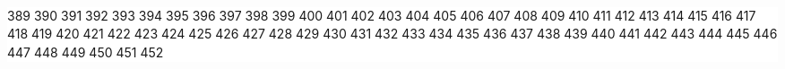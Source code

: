 <span class="normal">389</span>
<span class="normal">390</span>
<span class="normal">391</span>
<span class="normal">392</span>
<span class="normal">393</span>
<span class="normal">394</span>
<span class="normal">395</span>
<span class="normal">396</span>
<span class="normal">397</span>
<span class="normal">398</span>
<span class="normal">399</span>
<span class="normal">400</span>
<span class="normal">401</span>
<span class="normal">402</span>
<span class="normal">403</span>
<span class="normal">404</span>
<span class="normal">405</span>
<span class="normal">406</span>
<span class="normal">407</span>
<span class="normal">408</span>
<span class="normal">409</span>
<span class="normal">410</span>
<span class="normal">411</span>
<span class="normal">412</span>
<span class="normal">413</span>
<span class="normal">414</span>
<span class="normal">415</span>
<span class="normal">416</span>
<span class="normal">417</span>
<span class="normal">418</span>
<span class="normal">419</span>
<span class="normal">420</span>
<span class="normal">421</span>
<span class="normal">422</span>
<span class="normal">423</span>
<span class="normal">424</span>
<span class="normal">425</span>
<span class="normal">426</span>
<span class="normal">427</span>
<span class="normal">428</span>
<span class="normal">429</span>
<span class="normal">430</span>
<span class="normal">431</span>
<span class="normal">432</span>
<span class="normal">433</span>
<span class="normal">434</span>
<span class="normal">435</span>
<span class="normal">436</span>
<span class="normal">437</span>
<span class="normal">438</span>
<span class="normal">439</span>
<span class="normal">440</span>
<span class="normal">441</span>
<span class="normal">442</span>
<span class="normal">443</span>
<span class="normal">444</span>
<span class="normal">445</span>
<span class="normal">446</span>
<span class="normal">447</span>
<span class="normal">448</span>
<span class="normal">449</span>
<span class="normal">450</span>
<span class="normal">451</span>
<span class="normal">452</span>